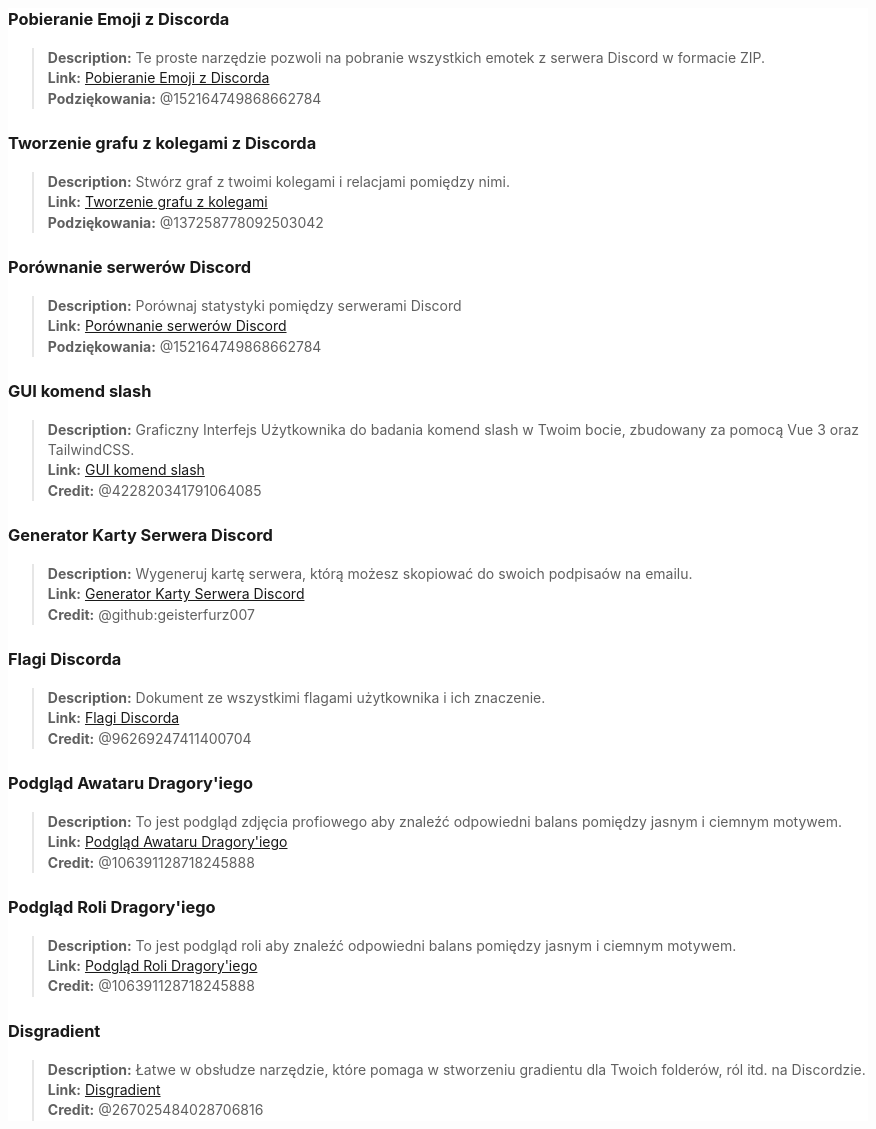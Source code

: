 ### Pobieranie Emoji z Discorda
> __Description:__ Te proste narzędzie pozwoli na pobranie wszystkich emotek z serwera Discord w formacie ZIP.   <br/>
__Link:__ [Pobieranie Emoji z Discorda](https://thatiemsz.github.io/Discord-Emoji-Downloader/)   <br/>
__Podziękowania:__ @152164749868662784

### Tworzenie grafu z kolegami z Discorda
> __Description:__ Stwórz graf z twoimi kolegami i relacjami pomiędzy nimi.  <br/>
__Link:__ [Tworzenie grafu z kolegami](https://github.com/Maanex/discord-friends-graph)  <br/>
__Podziękowania:__ @137258778092503042

### Porównanie serwerów Discord
> __Description:__ Porównaj statystyki pomiędzy serwerami Discord  <br/>
__Link:__ [Porównanie serwerów Discord](https://thatiemsz.github.io/Discord-Comparison/)  <br/>
__Podziękowania:__ @152164749868662784

### GUI komend slash
> __Description:__ Graficzny Interfejs Użytkownika do badania komend slash w Twoim bocie, zbudowany za pomocą Vue 3 oraz TailwindCSS.  <br/>
__Link:__ [GUI komend slash](https://slash-commands-gui.androz2091.fr/settings)  <br/>
__Credit:__ @422820341791064085

### Generator Karty Serwera Discord
> __Description:__ Wygeneruj kartę serwera, którą możesz skopiować do swoich podpisaów na emailu.   <br/>
__Link:__ [Generator Karty Serwera Discord](https://geisterfurz007.github.io/discord-server-card-generator/)   <br/>
__Credit:__ @github:geisterfurz007

### Flagi Discorda
> __Description:__ Dokument ze wszystkimi flagami użytkownika i ich znaczenie.   <br/>
__Link:__ [Flagi Discorda](https://flags.lewistehminerz.dev/)   <br/>
__Credit:__ @96269247411400704

### Podgląd Awataru Dragory'iego
> __Description:__ To jest podgląd zdjęcia profiowego aby znaleźć odpowiedni balans pomiędzy jasnym i ciemnym motywem.   <br/>
__Link:__ [Podgląd Awataru Dragory'iego](https://dragory.net/avatar-preview/)   <br/>
__Credit:__  @106391128718245888

### Podgląd Roli Dragory'iego
> __Description:__ To jest podgląd roli aby znaleźć odpowiedni balans pomiędzy jasnym i ciemnym motywem.   <br/>
__Link:__ [Podgląd Roli Dragory'iego](https://dragory.github.io/role-preview-for-discord/)   <br/>
__Credit:__  @106391128718245888

### Disgradient
> __Description:__ Łatwe w obsłudze narzędzie, które pomaga w stworzeniu gradientu dla Twoich folderów, ról itd. na Discordzie.   <br/>
__Link:__ [Disgradient](https://disgradient.vanished.rocks/)   <br/>
__Credit:__ @267025484028706816
